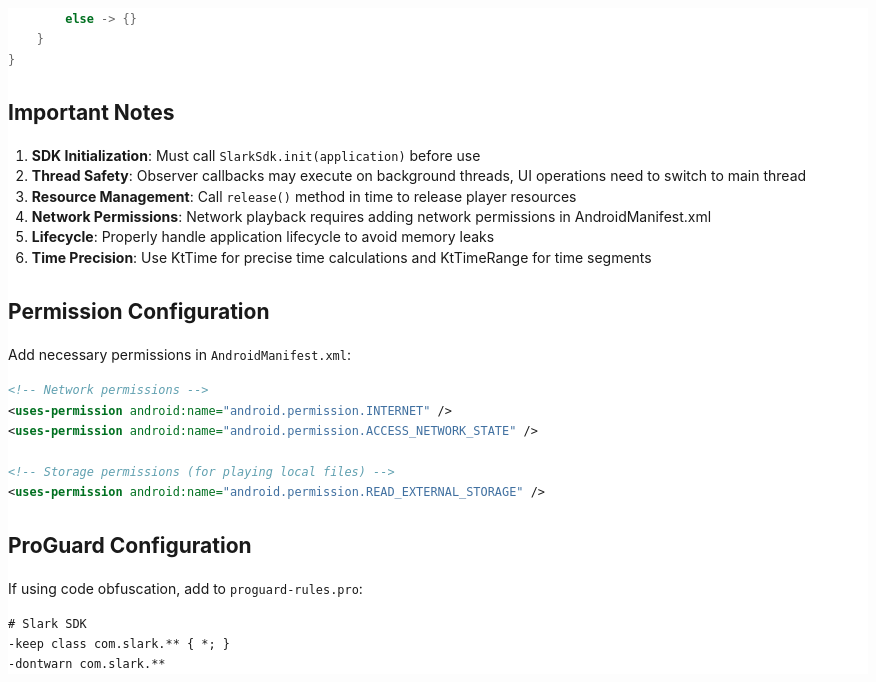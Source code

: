 ```kotlin
        else -> {}
    }
}
```

## Important Notes

1. **SDK Initialization**: Must call `SlarkSdk.init(application)` before use
2. **Thread Safety**: Observer callbacks may execute on background threads, UI operations need to switch to main thread
3. **Resource Management**: Call `release()` method in time to release player resources
4. **Network Permissions**: Network playback requires adding network permissions in AndroidManifest.xml
5. **Lifecycle**: Properly handle application lifecycle to avoid memory leaks
6. **Time Precision**: Use KtTime for precise time calculations and KtTimeRange for time segments

## Permission Configuration

Add necessary permissions in `AndroidManifest.xml`:

```xml
<!-- Network permissions -->
<uses-permission android:name="android.permission.INTERNET" />
<uses-permission android:name="android.permission.ACCESS_NETWORK_STATE" />

<!-- Storage permissions (for playing local files) -->
<uses-permission android:name="android.permission.READ_EXTERNAL_STORAGE" />
```

## ProGuard Configuration

If using code obfuscation, add to `proguard-rules.pro`:

```
# Slark SDK
-keep class com.slark.** { *; }
-dontwarn com.slark.**
```